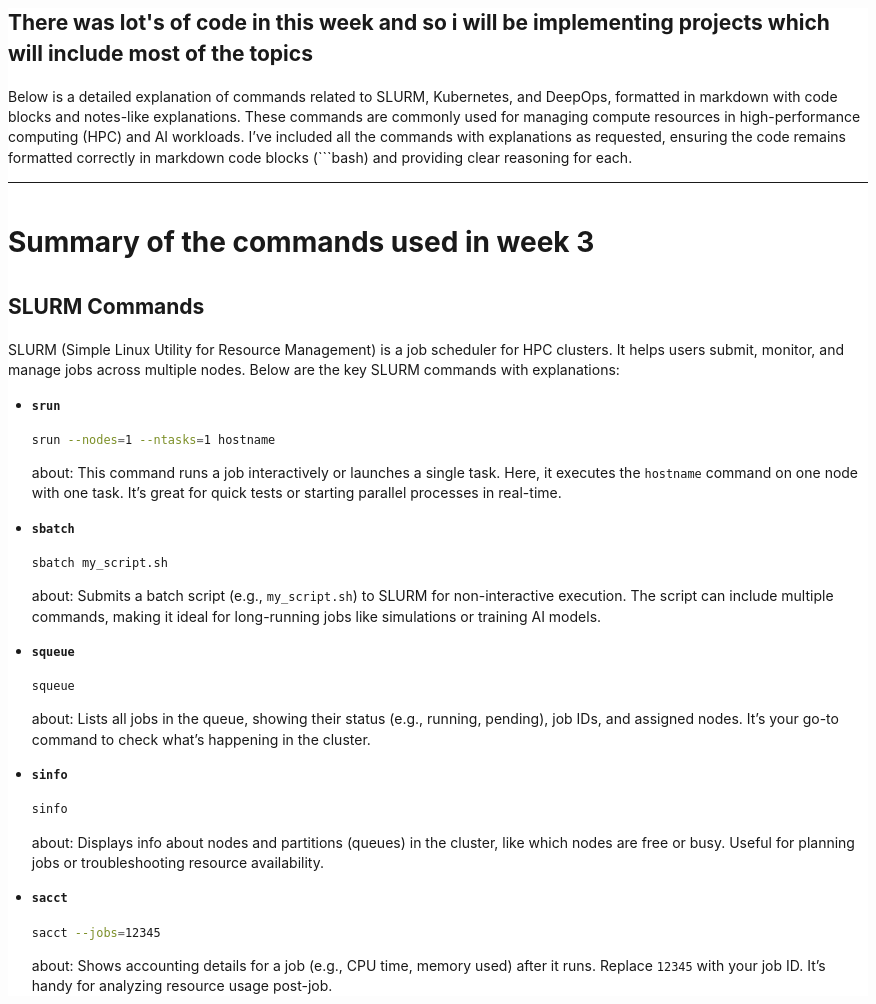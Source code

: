 ## There was lot's of code in this week and so i will be implementing projects which will include most of the topics
Below is a detailed explanation of commands related to SLURM, Kubernetes, and DeepOps, formatted in markdown with code blocks and notes-like explanations. These commands are commonly used for managing compute resources in high-performance computing (HPC) and AI workloads. I’ve included all the commands with explanations as requested, ensuring the code remains formatted correctly in markdown code blocks (```bash) and providing clear reasoning for each.

---
# Summary of the commands used in week 3

## SLURM Commands

SLURM (Simple Linux Utility for Resource Management) is a job scheduler for HPC clusters. It helps users submit, monitor, and manage jobs across multiple nodes. Below are the key SLURM commands with explanations:

- **`srun`**
  ```bash
  srun --nodes=1 --ntasks=1 hostname
  ```
  about: This command runs a job interactively or launches a single task. Here, it executes the `hostname` command on one node with one task. It’s great for quick tests or starting parallel processes in real-time.

- **`sbatch`**
  ```bash
  sbatch my_script.sh
  ```
  about: Submits a batch script (e.g., `my_script.sh`) to SLURM for non-interactive execution. The script can include multiple commands, making it ideal for long-running jobs like simulations or training AI models.

- **`squeue`**
  ```bash
  squeue
  ```
  about: Lists all jobs in the queue, showing their status (e.g., running, pending), job IDs, and assigned nodes. It’s your go-to command to check what’s happening in the cluster.

- **`sinfo`**
  ```bash
  sinfo
  ```
  about: Displays info about nodes and partitions (queues) in the cluster, like which nodes are free or busy. Useful for planning jobs or troubleshooting resource availability.

- **`sacct`**
  ```bash
  sacct --jobs=12345
  ```
  about: Shows accounting details for a job (e.g., CPU time, memory used) after it runs. Replace `12345` with your job ID. It’s handy for analyzing resource usage post-job.
